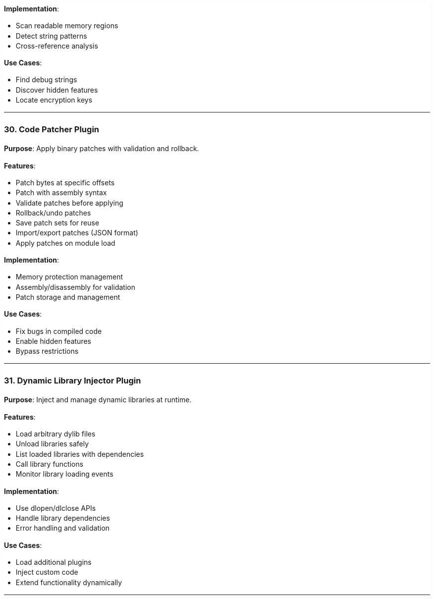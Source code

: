 **Implementation**:
- Scan readable memory regions
- Detect string patterns
- Cross-reference analysis

**Use Cases**:
- Find debug strings
- Discover hidden features
- Locate encryption keys

---

### 30. Code Patcher Plugin
**Purpose**: Apply binary patches with validation and rollback.

**Features**:
- Patch bytes at specific offsets
- Patch with assembly syntax
- Validate patches before applying
- Rollback/undo patches
- Save patch sets for reuse
- Import/export patches (JSON format)
- Apply patches on module load

**Implementation**:
- Memory protection management
- Assembly/disassembly for validation
- Patch storage and management

**Use Cases**:
- Fix bugs in compiled code
- Enable hidden features
- Bypass restrictions

---

### 31. Dynamic Library Injector Plugin
**Purpose**: Inject and manage dynamic libraries at runtime.

**Features**:
- Load arbitrary dylib files
- Unload libraries safely
- List loaded libraries with dependencies
- Call library functions
- Monitor library loading events

**Implementation**:
- Use dlopen/dlclose APIs
- Handle library dependencies
- Error handling and validation

**Use Cases**:
- Load additional plugins
- Inject custom code
- Extend functionality dynamically

---